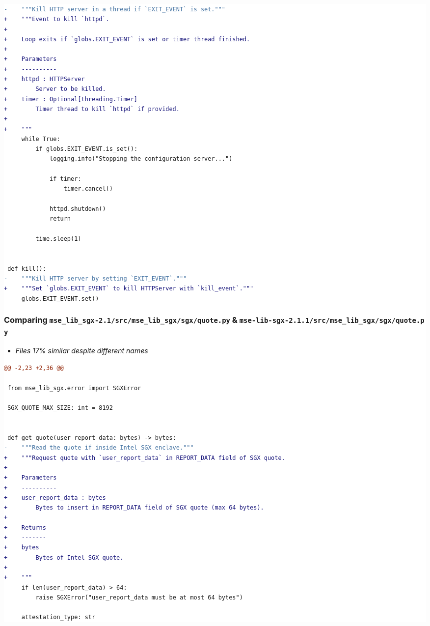```diff
-    """Kill HTTP server in a thread if `EXIT_EVENT` is set."""
+    """Event to kill `httpd`.
+
+    Loop exits if `globs.EXIT_EVENT` is set or timer thread finished.
+
+    Parameters
+    ----------
+    httpd : HTTPServer
+        Server to be killed.
+    timer : Optional[threading.Timer]
+        Timer thread to kill `httpd` if provided.
+
+    """
     while True:
         if globs.EXIT_EVENT.is_set():
             logging.info("Stopping the configuration server...")
 
             if timer:
                 timer.cancel()
 
             httpd.shutdown()
             return
 
         time.sleep(1)
 
 
 def kill():
-    """Kill HTTP server by setting `EXIT_EVENT`."""
+    """Set `globs.EXIT_EVENT` to kill HTTPServer with `kill_event`."""
     globs.EXIT_EVENT.set()
```

### Comparing `mse_lib_sgx-2.1/src/mse_lib_sgx/sgx/quote.py` & `mse-lib-sgx-2.1.1/src/mse_lib_sgx/sgx/quote.py`

 * *Files 17% similar despite different names*

```diff
@@ -2,23 +2,36 @@
 
 from mse_lib_sgx.error import SGXError
 
 SGX_QUOTE_MAX_SIZE: int = 8192
 
 
 def get_quote(user_report_data: bytes) -> bytes:
-    """Read the quote if inside Intel SGX enclave."""
+    """Request quote with `user_report_data` in REPORT_DATA field of SGX quote.
+
+    Parameters
+    ----------
+    user_report_data : bytes
+        Bytes to insert in REPORT_DATA field of SGX quote (max 64 bytes).
+
+    Returns
+    -------
+    bytes
+        Bytes of Intel SGX quote.
+
+    """
     if len(user_report_data) > 64:
         raise SGXError("user_report_data must be at most 64 bytes")
 
     attestation_type: str
```